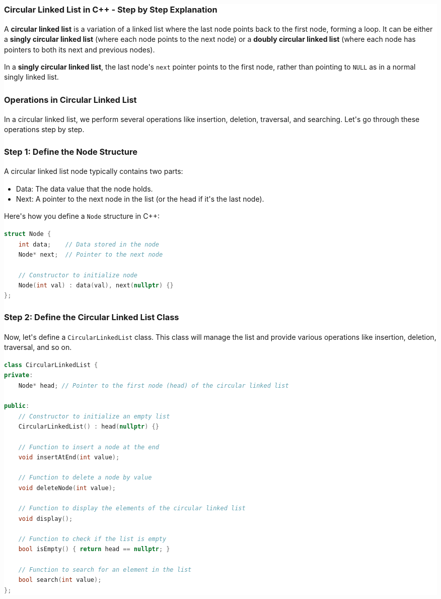 ### **Circular Linked List in C++ - Step by Step Explanation**

A **circular linked list** is a variation of a linked list where the last node points back to the first node, forming a loop. It can be either a **singly circular linked list** (where each node points to the next node) or a **doubly circular linked list** (where each node has pointers to both its next and previous nodes).

In a **singly circular linked list**, the last node's `next` pointer points to the first node, rather than pointing to `NULL` as in a normal singly linked list.

### **Operations in Circular Linked List**
In a circular linked list, we perform several operations like insertion, deletion, traversal, and searching. Let's go through these operations step by step.

### **Step 1: Define the Node Structure**

A circular linked list node typically contains two parts:
- Data: The data value that the node holds.
- Next: A pointer to the next node in the list (or the head if it's the last node).

Here's how you define a `Node` structure in C++:

```cpp
struct Node {
    int data;    // Data stored in the node
    Node* next;  // Pointer to the next node

    // Constructor to initialize node
    Node(int val) : data(val), next(nullptr) {}
};
```

### **Step 2: Define the Circular Linked List Class**

Now, let's define a `CircularLinkedList` class. This class will manage the list and provide various operations like insertion, deletion, traversal, and so on.

```cpp
class CircularLinkedList {
private:
    Node* head; // Pointer to the first node (head) of the circular linked list

public:
    // Constructor to initialize an empty list
    CircularLinkedList() : head(nullptr) {}

    // Function to insert a node at the end
    void insertAtEnd(int value);

    // Function to delete a node by value
    void deleteNode(int value);

    // Function to display the elements of the circular linked list
    void display();

    // Function to check if the list is empty
    bool isEmpty() { return head == nullptr; }

    // Function to search for an element in the list
    bool search(int value);
};
```
